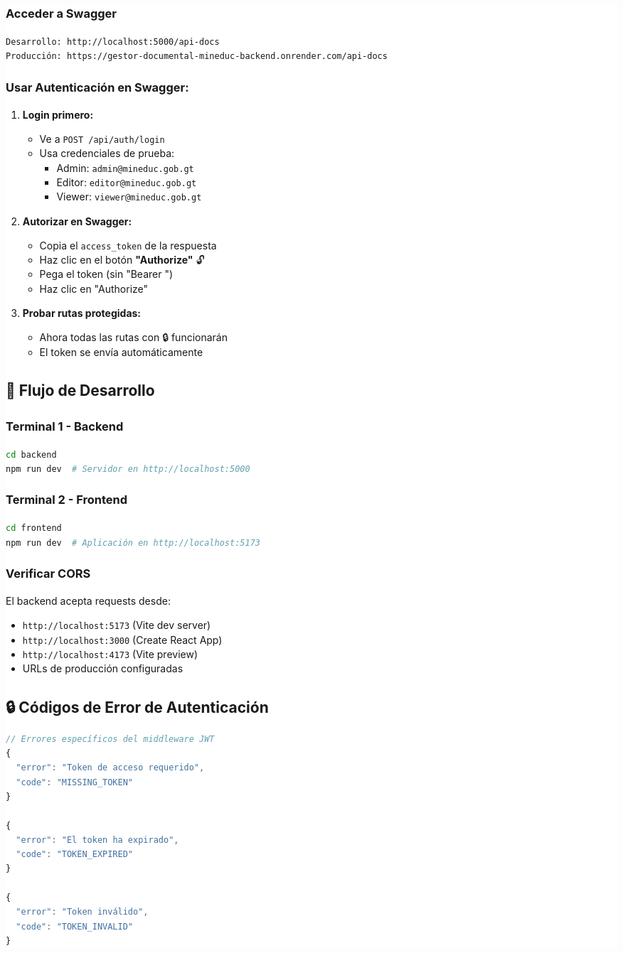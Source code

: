 ### Acceder a Swagger
```
Desarrollo: http://localhost:5000/api-docs
Producción: https://gestor-documental-mineduc-backend.onrender.com/api-docs
```

### Usar Autenticación en Swagger:

1. **Login primero:**
   - Ve a `POST /api/auth/login`
   - Usa credenciales de prueba:
     - Admin: `admin@mineduc.gob.gt`
     - Editor: `editor@mineduc.gob.gt`
     - Viewer: `viewer@mineduc.gob.gt`

2. **Autorizar en Swagger:**
   - Copia el `access_token` de la respuesta
   - Haz clic en el botón **"Authorize"** 🔓
   - Pega el token (sin "Bearer ")
   - Haz clic en "Authorize"

3. **Probar rutas protegidas:**
   - Ahora todas las rutas con 🔒 funcionarán
   - El token se envía automáticamente

## 🚀 Flujo de Desarrollo

### Terminal 1 - Backend
```bash
cd backend
npm run dev  # Servidor en http://localhost:5000
```

### Terminal 2 - Frontend  
```bash
cd frontend
npm run dev  # Aplicación en http://localhost:5173
```

### Verificar CORS
El backend acepta requests desde:
- `http://localhost:5173` (Vite dev server)
- `http://localhost:3000` (Create React App)
- `http://localhost:4173` (Vite preview)
- URLs de producción configuradas

## 🔒 Códigos de Error de Autenticación

```javascript
// Errores específicos del middleware JWT
{
  "error": "Token de acceso requerido",
  "code": "MISSING_TOKEN"
}

{
  "error": "El token ha expirado",
  "code": "TOKEN_EXPIRED"
}

{
  "error": "Token inválido",
  "code": "TOKEN_INVALID"
}
```